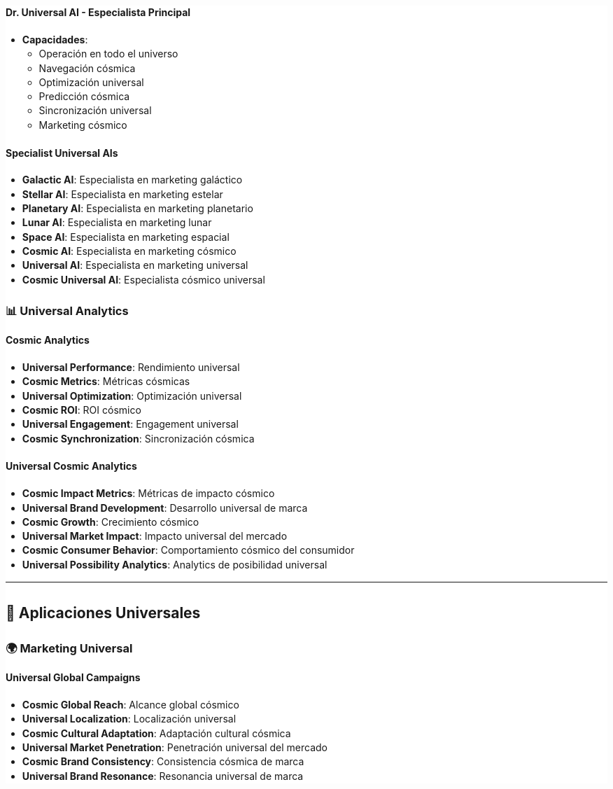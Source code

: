 #### **Dr. Universal AI - Especialista Principal**
- **Capacidades**:
  - Operación en todo el universo
  - Navegación cósmica
  - Optimización universal
  - Predicción cósmica
  - Sincronización universal
  - Marketing cósmico

#### **Specialist Universal AIs**
- **Galactic AI**: Especialista en marketing galáctico
- **Stellar AI**: Especialista en marketing estelar
- **Planetary AI**: Especialista en marketing planetario
- **Lunar AI**: Especialista en marketing lunar
- **Space AI**: Especialista en marketing espacial
- **Cosmic AI**: Especialista en marketing cósmico
- **Universal AI**: Especialista en marketing universal
- **Cosmic Universal AI**: Especialista cósmico universal

### 📊 **Universal Analytics**

#### **Cosmic Analytics**
- **Universal Performance**: Rendimiento universal
- **Cosmic Metrics**: Métricas cósmicas
- **Universal Optimization**: Optimización universal
- **Cosmic ROI**: ROI cósmico
- **Universal Engagement**: Engagement universal
- **Cosmic Synchronization**: Sincronización cósmica

#### **Universal Cosmic Analytics**
- **Cosmic Impact Metrics**: Métricas de impacto cósmico
- **Universal Brand Development**: Desarrollo universal de marca
- **Cosmic Growth**: Crecimiento cósmico
- **Universal Market Impact**: Impacto universal del mercado
- **Cosmic Consumer Behavior**: Comportamiento cósmico del consumidor
- **Universal Possibility Analytics**: Analytics de posibilidad universal

---

## 🎯 Aplicaciones Universales

### 🌍 **Marketing Universal**

#### **Universal Global Campaigns**
- **Cosmic Global Reach**: Alcance global cósmico
- **Universal Localization**: Localización universal
- **Cosmic Cultural Adaptation**: Adaptación cultural cósmica
- **Universal Market Penetration**: Penetración universal del mercado
- **Cosmic Brand Consistency**: Consistencia cósmica de marca
- **Universal Brand Resonance**: Resonancia universal de marca
